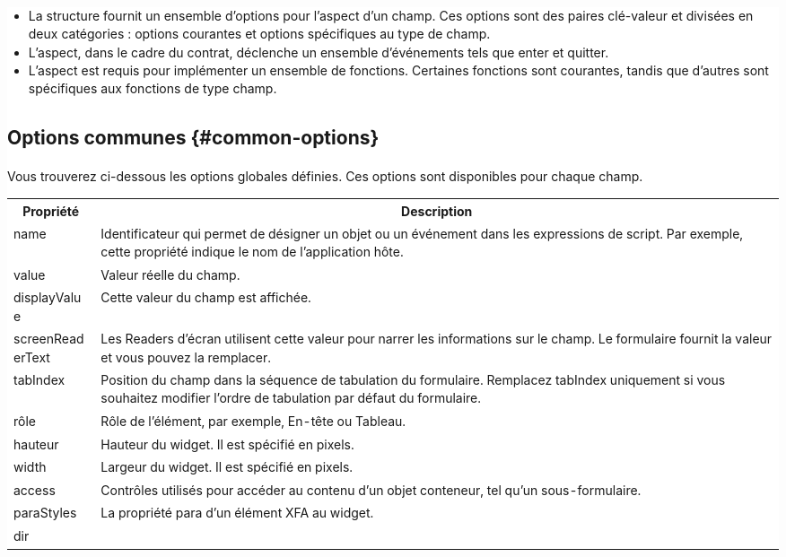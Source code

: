* La structure fournit un ensemble d’options pour l’aspect d’un champ. Ces options sont des paires clé-valeur et divisées en deux catégories : options courantes et options spécifiques au type de champ.
* L’aspect, dans le cadre du contrat, déclenche un ensemble d’événements tels que enter et quitter.
* L’aspect est requis pour implémenter un ensemble de fonctions. Certaines fonctions sont courantes, tandis que d’autres sont spécifiques aux fonctions de type champ.

## Options communes {#common-options}

Vous trouverez ci-dessous les options globales définies. Ces options sont disponibles pour chaque champ.

<table> 
 <tbody>
  <tr>
   <th>Propriété </th> 
   <th>Description</th> 
  </tr>
  <tr>
   <td>name</td> 
   <td>Identificateur qui permet de désigner un objet ou un événement dans les expressions de script. Par exemple, cette propriété indique le nom de l’application hôte.</td> 
  </tr>
  <tr>
   <td>value</td> 
   <td>Valeur réelle du champ. </td> 
  </tr>
  <tr>
   <td>displayValue</td> 
   <td>Cette valeur du champ est affichée. </td> 
  </tr>
  <tr>
   <td>screenReaderText</td> 
   <td>Les Readers d’écran utilisent cette valeur pour narrer les informations sur le champ. Le formulaire fournit la valeur et vous pouvez la remplacer.<br /> </td> 
  </tr>
  <tr>
   <td>tabIndex</td> 
   <td>Position du champ dans la séquence de tabulation du formulaire. Remplacez tabIndex uniquement si vous souhaitez modifier l’ordre de tabulation par défaut du formulaire.</td> 
  </tr>
  <tr>
   <td>rôle</td> 
   <td>Rôle de l’élément, par exemple, En-tête ou Tableau.</td> 
  </tr>
  <tr>
   <td>hauteur</td> 
   <td>Hauteur du widget. Il est spécifié en pixels. </td> 
  </tr>
  <tr>
   <td>width</td> 
   <td>Largeur du widget. Il est spécifié en pixels.</td> 
  </tr>
  <tr>
   <td>access</td> 
   <td>Contrôles utilisés pour accéder au contenu d’un objet conteneur, tel qu’un sous-formulaire.</td> 
  </tr>
  <tr>
   <td>paraStyles</td> 
   <td>La propriété para d’un élément XFA au widget.</td> 
  </tr>
  <tr>
   <td>dir</td> 
